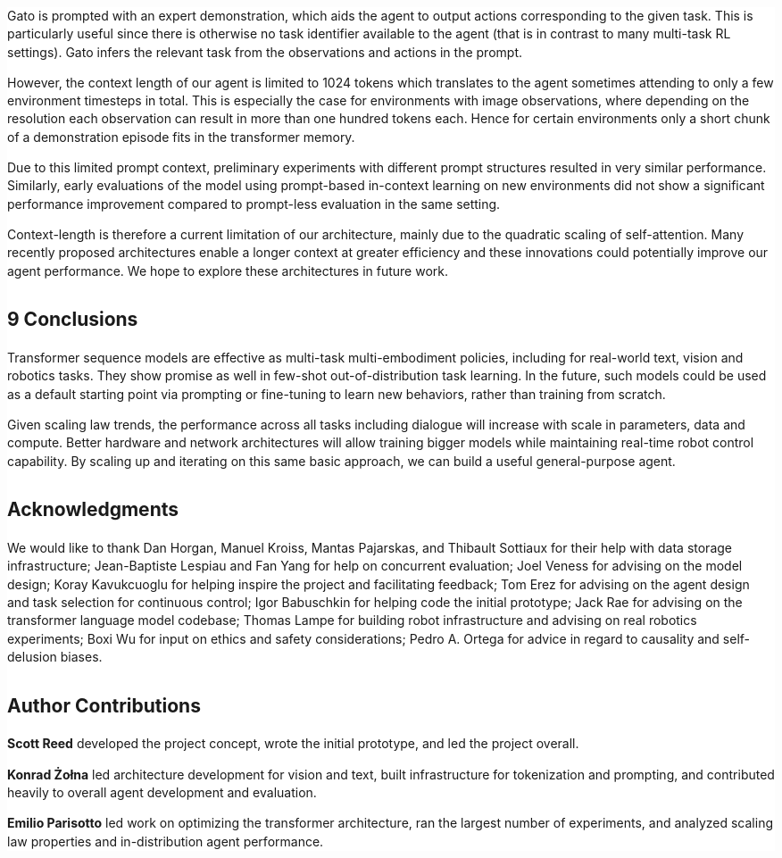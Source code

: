Gato is prompted with an expert demonstration, which aids the agent to output actions corresponding to the given task. This is particularly useful since there is otherwise no task identifier available to the agent (that is in contrast to many multi-task RL settings). Gato infers the relevant task from the observations and actions in the prompt.

However, the context length of our agent is limited to 1024 tokens which translates to the agent sometimes attending to only a few environment timesteps in total. This is especially the case for environments with image observations, where depending on the resolution each observation can result in more than one hundred tokens each. Hence for certain environments only a short chunk of a demonstration episode fits in the transformer memory.

Due to this limited prompt context, preliminary experiments with different prompt structures resulted in very similar performance. Similarly, early evaluations of the model using prompt-based in-context learning on new environments did not show a significant performance improvement compared to prompt-less evaluation in the same setting.

Context-length is therefore a current limitation of our architecture, mainly due to the quadratic scaling of self-attention. Many recently proposed architectures enable a longer context at greater efficiency and these innovations could potentially improve our agent performance. We hope to explore these architectures in future work.

## **9 Conclusions**

Transformer sequence models are effective as multi-task multi-embodiment policies, including for real-world text, vision and robotics tasks. They show promise as well in few-shot out-of-distribution task learning. In the future, such models could be used as a default starting point via prompting or fine-tuning to learn new behaviors, rather than training from scratch.

Given scaling law trends, the performance across all tasks including dialogue will increase with scale in parameters, data and compute. Better hardware and network architectures will allow training bigger models while maintaining real-time robot control capability. By scaling up and iterating on this same basic approach, we can build a useful general-purpose agent.

## **Acknowledgments**

We would like to thank Dan Horgan, Manuel Kroiss, Mantas Pajarskas, and Thibault Sottiaux for their help with data storage infrastructure; Jean-Baptiste Lespiau and Fan Yang for help on concurrent evaluation; Joel Veness for advising on the model design; Koray Kavukcuoglu for helping inspire the project and facilitating feedback; Tom Erez for advising on the agent design and task selection for continuous control; Igor Babuschkin for helping code the initial prototype; Jack Rae for advising on the transformer language model codebase; Thomas Lampe for building robot infrastructure and advising on real robotics experiments; Boxi Wu for input on ethics and safety considerations; Pedro A. Ortega for advice in regard to causality and self-delusion biases.

## **Author Contributions**

**Scott Reed** developed the project concept, wrote the initial prototype, and led the project overall.

**Konrad Żołna** led architecture development for vision and text, built infrastructure for tokenization and prompting, and contributed heavily to overall agent development and evaluation.

**Emilio Parisotto** led work on optimizing the transformer architecture, ran the largest number of experiments, and analyzed scaling law properties and in-distribution agent performance.
